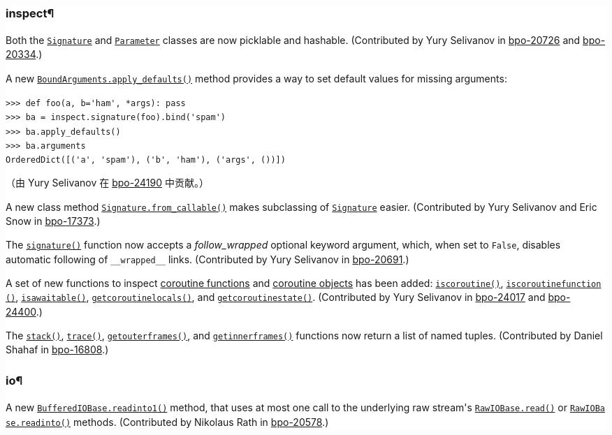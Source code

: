 ### inspect¶

Both the [`Signature`](../library/inspect.md#inspect.Signature "inspect.Signature") and [`Parameter`](../library/inspect.md#inspect.Parameter "inspect.Parameter") classes are now picklable and hashable. (Contributed by Yury Selivanov in [bpo-20726](https://bugs.python.org/issue?@action=redirect&bpo=20726) and [bpo-20334](https://bugs.python.org/issue?@action=redirect&bpo=20334).)

A new [`BoundArguments.apply_defaults()`](../library/inspect.md#inspect.BoundArguments.apply_defaults "inspect.BoundArguments.apply_defaults") method provides a way to set default values for missing arguments:

    
    
~~~shell
>>> def foo(a, b='ham', *args): pass
>>> ba = inspect.signature(foo).bind('spam')
>>> ba.apply_defaults()
>>> ba.arguments
OrderedDict([('a', 'spam'), ('b', 'ham'), ('args', ())])
~~~

（由 Yury Selivanov 在 [bpo-24190](https://bugs.python.org/issue?@action=redirect&bpo=24190) 中贡献。）

A new class method [`Signature.from_callable()`](../library/inspect.md#inspect.Signature.from_callable "inspect.Signature.from_callable") makes subclassing of [`Signature`](../library/inspect.md#inspect.Signature "inspect.Signature") easier. (Contributed by Yury Selivanov and Eric Snow in [bpo-17373](https://bugs.python.org/issue?@action=redirect&bpo=17373).)

The [`signature()`](../library/inspect.md#inspect.signature "inspect.signature") function now accepts a _follow_wrapped_ optional keyword argument, which, when set to `False`, disables automatic following of `__wrapped__` links. (Contributed by Yury Selivanov in [bpo-20691](https://bugs.python.org/issue?@action=redirect&bpo=20691).)

A set of new functions to inspect [coroutine functions](../glossary.md#term-coroutine-function) and [coroutine objects](../glossary.md#term-coroutine) has been added: [`iscoroutine()`](../library/inspect.md#inspect.iscoroutine "inspect.iscoroutine"), [`iscoroutinefunction()`](../library/inspect.md#inspect.iscoroutinefunction "inspect.iscoroutinefunction"), [`isawaitable()`](../library/inspect.md#inspect.isawaitable "inspect.isawaitable"), [`getcoroutinelocals()`](../library/inspect.md#inspect.getcoroutinelocals "inspect.getcoroutinelocals"), and [`getcoroutinestate()`](../library/inspect.md#inspect.getcoroutinestate "inspect.getcoroutinestate"). (Contributed by Yury Selivanov in [bpo-24017](https://bugs.python.org/issue?@action=redirect&bpo=24017) and [bpo-24400](https://bugs.python.org/issue?@action=redirect&bpo=24400).)

The [`stack()`](../library/inspect.md#inspect.stack "inspect.stack"), [`trace()`](../library/inspect.md#inspect.trace "inspect.trace"), [`getouterframes()`](../library/inspect.md#inspect.getouterframes "inspect.getouterframes"), and [`getinnerframes()`](../library/inspect.md#inspect.getinnerframes "inspect.getinnerframes") functions now return a list of named tuples. (Contributed by Daniel Shahaf in [bpo-16808](https://bugs.python.org/issue?@action=redirect&bpo=16808).)

### io¶

A new [`BufferedIOBase.readinto1()`](../library/io.md#io.BufferedIOBase.readinto1 "io.BufferedIOBase.readinto1") method, that uses at most one call to the underlying raw stream's [`RawIOBase.read()`](../library/io.md#io.RawIOBase.read "io.RawIOBase.read") or [`RawIOBase.readinto()`](../library/io.md#io.RawIOBase.readinto "io.RawIOBase.readinto") methods. (Contributed by Nikolaus Rath in [bpo-20578](https://bugs.python.org/issue?@action=redirect&bpo=20578).)
